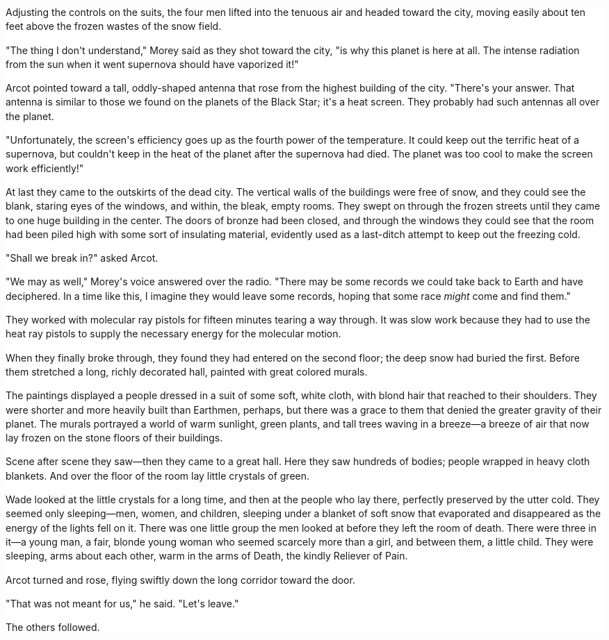 Adjusting the controls on the suits, the four men lifted into the tenuous air and headed toward the city, moving easily about ten feet above the frozen wastes of the snow field.

"The thing I don't understand," Morey said as they shot toward the city, "is why this planet is here at all. The intense radiation from the sun when it went supernova should have vaporized it!"

Arcot pointed toward a tall, oddly-shaped antenna that rose from the highest building of the city. "There's your answer. That antenna is similar to those we found on the planets of the Black Star; it's a heat screen. They probably had such antennas all over the planet.

"Unfortunately, the screen's efficiency goes up as the fourth power of the temperature. It could keep out the terrific heat of a supernova, but couldn't keep in the heat of the planet after the supernova had died. The planet was too cool to make the screen work efficiently!"

At last they came to the outskirts of the dead city. The vertical walls of the buildings were free of snow, and they could see the blank, staring eyes of the windows, and within, the bleak, empty rooms. They swept on through the frozen streets until they came to one huge building in the center. The doors of bronze had been closed, and through the windows they could see that the room had been piled high with some sort of insulating material, evidently used as a last-ditch attempt to keep out the freezing cold.

"Shall we break in?" asked Arcot.

"We may as well," Morey's voice answered over the radio. "There may be some records we could take back to Earth and have deciphered. In a time like this, I imagine they would leave some records, hoping that some race _might_ come and find them."

They worked with molecular ray pistols for fifteen minutes tearing a way through. It was slow work because they had to use the heat ray pistols to supply the necessary energy for the molecular motion.

When they finally broke through, they found they had entered on the second floor; the deep snow had buried the first. Before them stretched a long, richly decorated hall, painted with great colored murals.

The paintings displayed a people dressed in a suit of some soft, white cloth, with blond hair that reached to their shoulders. They were shorter and more heavily built than Earthmen, perhaps, but there was a grace to them that denied the greater gravity of their planet. The murals portrayed a world of warm sunlight, green plants, and tall trees waving in a breeze﻿—a breeze of air that now lay frozen on the stone floors of their buildings.

Scene after scene they saw﻿—then they came to a great hall. Here they saw hundreds of bodies; people wrapped in heavy cloth blankets. And over the floor of the room lay little crystals of green.

Wade looked at the little crystals for a long time, and then at the people who lay there, perfectly preserved by the utter cold. They seemed only sleeping﻿—men, women, and children, sleeping under a blanket of soft snow that evaporated and disappeared as the energy of the lights fell on it. There was one little group the men looked at before they left the room of death. There were three in it﻿—a young man, a fair, blonde young woman who seemed scarcely more than a girl, and between them, a little child. They were sleeping, arms about each other, warm in the arms of Death, the kindly Reliever of Pain.

Arcot turned and rose, flying swiftly down the long corridor toward the door.

"That was not meant for us," he said. "Let's leave."

The others followed.
